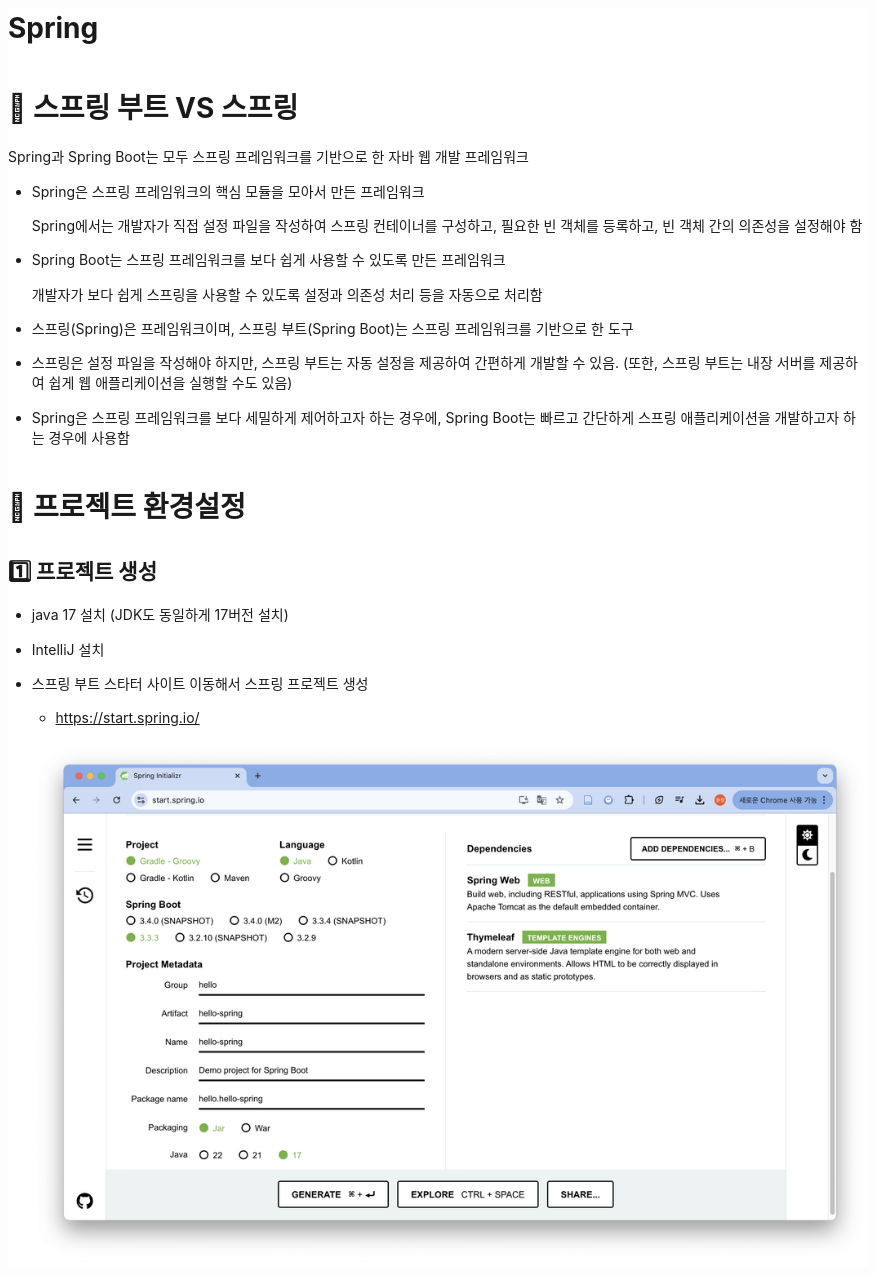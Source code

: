 # Spring

# **🍃 스프링 부트 VS 스프링**

Spring과 Spring Boot는 모두 스프링 프레임워크를 기반으로 한 자바 웹 개발 프레임워크

- Spring은 스프링 프레임워크의 핵심 모듈을 모아서 만든 프레임워크
    
    Spring에서는 개발자가 직접 설정 파일을 작성하여 스프링 컨테이너를 구성하고, 필요한 빈 객체를 등록하고, 빈 객체 간의 의존성을 설정해야 함
    
- Spring Boot는 스프링 프레임워크를 보다 쉽게 사용할 수 있도록 만든 프레임워크
    
    개발자가 보다 쉽게 스프링을 사용할 수 있도록 설정과 의존성 처리 등을 자동으로 처리함
    
- 스프링(Spring)은 프레임워크이며, 스프링 부트(Spring Boot)는 스프링 프레임워크를 기반으로 한 도구
- 스프링은 설정 파일을 작성해야 하지만, 스프링 부트는 자동 설정을 제공하여 간편하게 개발할 수 있음. (또한, 스프링 부트는 내장 서버를 제공하여 쉽게 웹 애플리케이션을 실행할 수도 있음)
- Spring은 스프링 프레임워크를 보다 세밀하게 제어하고자 하는 경우에, Spring Boot는 빠르고 간단하게 스프링 애플리케이션을 개발하고자 하는 경우에 사용함

# **🍃 프로젝트 환경설정**

## 1️⃣ 프로젝트 생성

- java 17 설치 (JDK도 동일하게 17버전 설치)
- IntelliJ 설치
- 스프링 부트 스타터 사이트 이동해서 스프링 프로젝트 생성
    - https://start.spring.io/
    
    ![image.png](README/image.png)
    